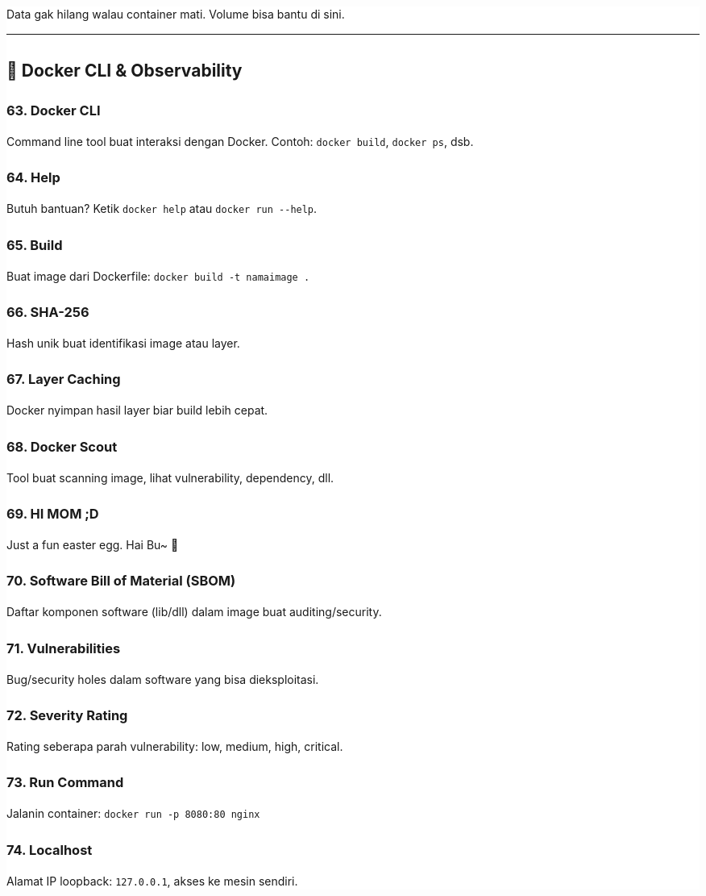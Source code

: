 Data gak hilang walau container mati. Volume bisa bantu di sini.

---

## 🧪 Docker CLI & Observability

### 63. **Docker CLI**

Command line tool buat interaksi dengan Docker. Contoh: `docker build`, `docker ps`, dsb.

### 64. **Help**

Butuh bantuan? Ketik `docker help` atau `docker run --help`.

### 65. **Build**

Buat image dari Dockerfile: `docker build -t namaimage .`

### 66. **SHA-256**

Hash unik buat identifikasi image atau layer.

### 67. **Layer Caching**

Docker nyimpan hasil layer biar build lebih cepat.

### 68. **Docker Scout**

Tool buat scanning image, lihat vulnerability, dependency, dll.

### 69. **HI MOM ;D**

Just a fun easter egg. Hai Bu\~ 👋

### 70. **Software Bill of Material (SBOM)**

Daftar komponen software (lib/dll) dalam image buat auditing/security.

### 71. **Vulnerabilities**

Bug/security holes dalam software yang bisa dieksploitasi.

### 72. **Severity Rating**

Rating seberapa parah vulnerability: low, medium, high, critical.

### 73. **Run Command**

Jalanin container: `docker run -p 8080:80 nginx`

### 74. **Localhost**

Alamat IP loopback: `127.0.0.1`, akses ke mesin sendiri.
